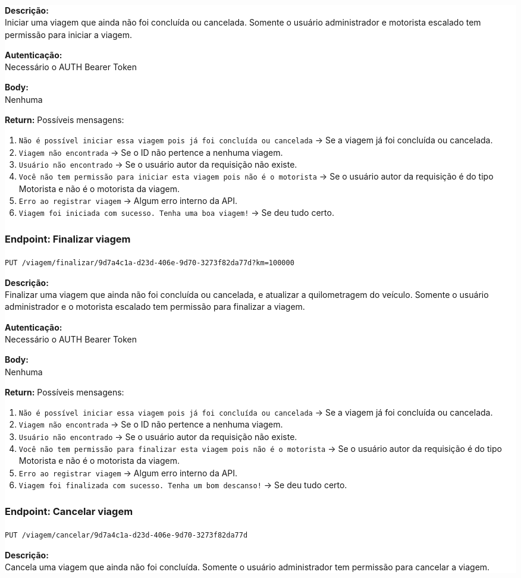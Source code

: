 **Descrição:**  
Iniciar uma viagem que ainda não foi concluída ou cancelada. Somente o usuário administrador e motorista escalado tem permissão para iniciar a viagem.

**Autenticação:**  
Necessário o AUTH Bearer Token

**Body:**  
Nenhuma

**Return:**
Possíveis mensagens:
1. `Não é possível iniciar essa viagem pois já foi concluída ou cancelada` -> Se a viagem já foi concluída ou cancelada.
2. `Viagem não encontrada` -> Se o ID não pertence a nenhuma viagem.
3. `Usuário não encontrado` -> Se o usuário autor da requisição não existe.
4. `Você não tem permissão para iniciar esta viagem pois não é o motorista` -> Se o usuário autor da requisição é do tipo Motorista e não é o motorista da viagem.
5. `Erro ao registrar viagem` -> Algum erro interno da API.
6. `Viagem foi iniciada com sucesso. Tenha uma boa viagem!` -> Se deu tudo certo.

### Endpoint: Finalizar viagem
```
PUT /viagem/finalizar/9d7a4c1a-d23d-406e-9d70-3273f82da77d?km=100000
```

**Descrição:**  
Finalizar uma viagem que ainda não foi concluída ou cancelada, e atualizar a quilometragem do veículo. Somente o usuário administrador e o motorista escalado tem permissão para finalizar a viagem.

**Autenticação:**  
Necessário o AUTH Bearer Token

**Body:**  
Nenhuma

**Return:**
Possíveis mensagens:
1. `Não é possível iniciar essa viagem pois já foi concluída ou cancelada` -> Se a viagem já foi concluída ou cancelada.
2. `Viagem não encontrada` -> Se o ID não pertence a nenhuma viagem.
3. `Usuário não encontrado` -> Se o usuário autor da requisição não existe.
4. `Você não tem permissão para finalizar esta viagem pois não é o motorista` -> Se o usuário autor da requisição é do tipo Motorista e não é o motorista da viagem.
5. `Erro ao registrar viagem` -> Algum erro interno da API.
6. `Viagem foi finalizada com sucesso. Tenha um bom descanso!` -> Se deu tudo certo.

### Endpoint: Cancelar viagem
```
PUT /viagem/cancelar/9d7a4c1a-d23d-406e-9d70-3273f82da77d
```

**Descrição:**  
Cancela uma viagem que ainda não foi concluída. Somente o usuário administrador tem permissão para cancelar a viagem.
